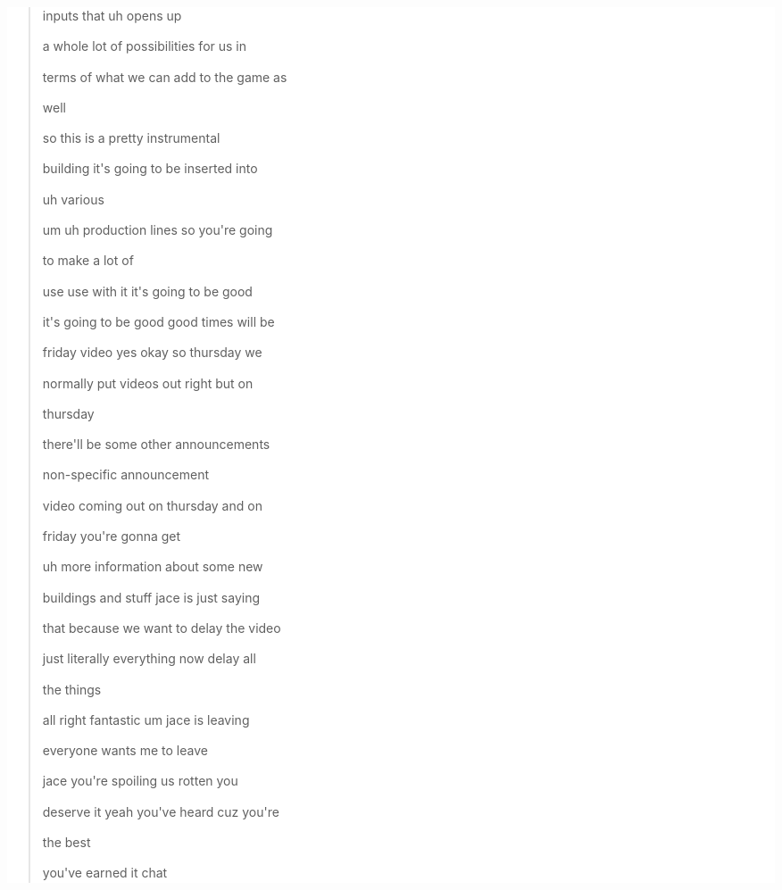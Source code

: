 > inputs that uh opens up
> 
> a whole lot of possibilities for us in
> 
> terms of what we can add to the game as
> 
> well
> 
> so this is a pretty instrumental
> 
> building it's going to be inserted into
> 
> uh various
> 
> um uh production lines so you're going
> 
> to make a lot of
> 
> use use with it it's going to be good
> 
> it's going to be good good times will be
> 
> friday video yes okay so thursday we
> 
> normally put videos out right but on
> 
> thursday
> 
> there'll be some other announcements
> 
> non-specific announcement
> 
> video coming out on thursday and on
> 
> friday you're gonna get
> 
> uh more information about some new
> 
> buildings and stuff jace is just saying
> 
> that because we want to delay the video
> 
> just literally everything now delay all
> 
> the things
> 
> all right fantastic um jace is leaving
> 
> everyone wants me to leave
> 
> jace you're spoiling us rotten you
> 
> deserve it yeah you've heard cuz you're
> 
> the best
> 
> you've earned it chat
> 
